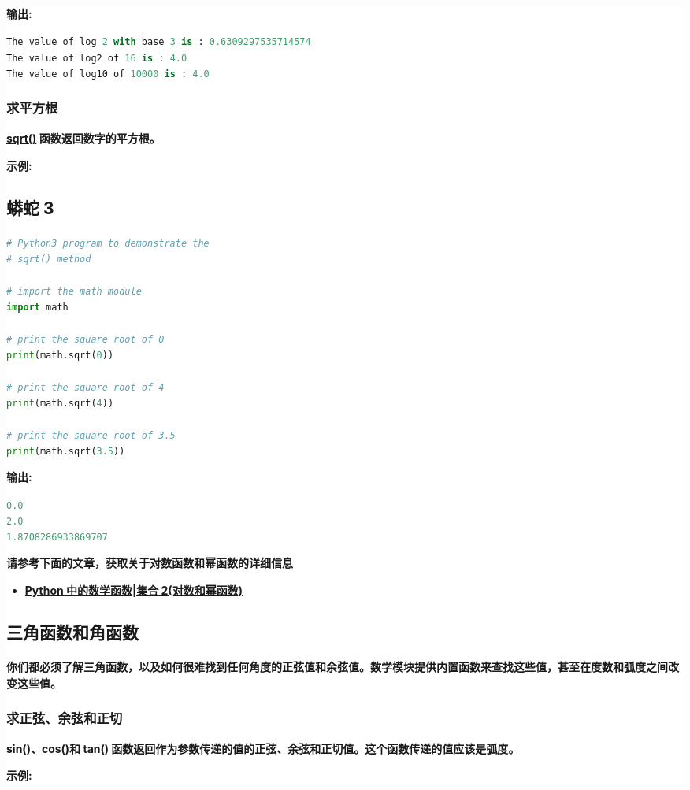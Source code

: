 ****输出:****

```py
The value of log 2 with base 3 is : 0.6309297535714574
The value of log2 of 16 is : 4.0
The value of log10 of 10000 is : 4.0
```

### **求平方根**

**[**sqrt()**](https://www.geeksforgeeks.org/python-math-function-sqrt/) 函数返回数字的平方根。**

****示例:****

## **蟒蛇 3**

```py
# Python3 program to demonstrate the
# sqrt() method

# import the math module
import math

# print the square root of 0
print(math.sqrt(0))

# print the square root of 4
print(math.sqrt(4))

# print the square root of 3.5
print(math.sqrt(3.5))
```

****输出:****

```py
0.0
2.0
1.8708286933869707
```

**请参考下面的文章，获取关于对数函数和幂函数的详细信息**

*   **[Python 中的数学函数|集合 2(对数和幂函数)](https://www.geeksforgeeks.org/mathematical-functions-python-set-2-logarithmic-power-functions/)**

## **三角函数和角函数**

**你们都必须了解三角函数，以及如何很难找到任何角度的正弦值和余弦值。数学模块提供内置函数来查找这些值，甚至在度数和弧度之间改变这些值。**

### **求正弦、余弦和正切**

****sin()、cos()和 tan()** 函数返回作为参数传递的值的正弦、余弦和正切值。这个函数传递的值应该是**弧度**。**

****示例:****
